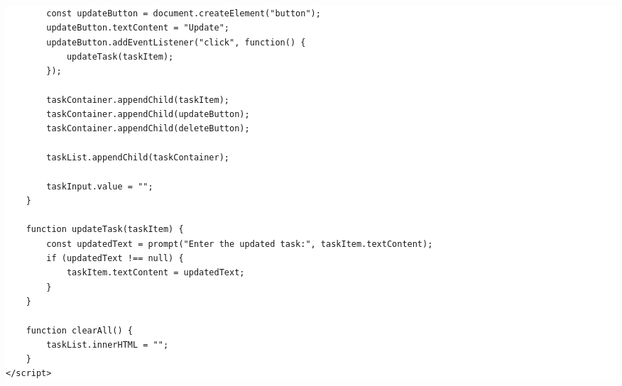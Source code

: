             const updateButton = document.createElement("button");
            updateButton.textContent = "Update";
            updateButton.addEventListener("click", function() {
                updateTask(taskItem);
            });

            taskContainer.appendChild(taskItem);
            taskContainer.appendChild(updateButton);
            taskContainer.appendChild(deleteButton);

            taskList.appendChild(taskContainer);

            taskInput.value = "";
        }
        
        function updateTask(taskItem) {
            const updatedText = prompt("Enter the updated task:", taskItem.textContent);
            if (updatedText !== null) {
                taskItem.textContent = updatedText;
            }
        }

        function clearAll() {
            taskList.innerHTML = "";
        }
    </script>
</body>
</html>
